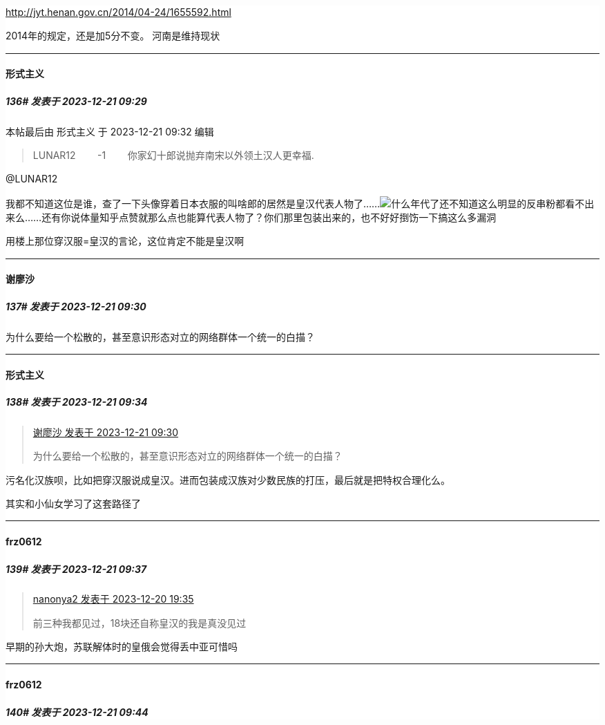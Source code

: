 http://jyt.henan.gov.cn/2014/04-24/1655592.html

2014年的规定，还是加5分不变。</blockquote>
河南是维持现状

*****

####  形式主义  
##### 136#       发表于 2023-12-21 09:29

 本帖最后由 形式主义 于 2023-12-21 09:32 编辑 
<blockquote> LUNAR12        -1        你家幻十郎说抛弃南宋以外领土汉人更幸福.</blockquote>
@LUNAR12

我都不知道这位是谁，查了一下头像穿着日本衣服的叫啥郎的居然是皇汉代表人物了……<img src="https://static.saraba1st.com/image/smiley/face2017/037.png" referrerpolicy="no-referrer">什么年代了还不知道这么明显的反串粉都看不出来么……还有你说体量知乎点赞就那么点也能算代表人物了？你们那里包装出来的，也不好好捯饬一下搞这么多漏洞

用楼上那位穿汉服=皇汉的言论，这位肯定不能是皇汉啊

*****

####  谢廖沙  
##### 137#       发表于 2023-12-21 09:30

为什么要给一个松散的，甚至意识形态对立的网络群体一个统一的白描？

*****

####  形式主义  
##### 138#       发表于 2023-12-21 09:34

<blockquote><a href="httphttps://bbs.saraba1st.com/2b/forum.php?mod=redirect&amp;goto=findpost&amp;pid=63394574&amp;ptid=2164846" target="_blank">谢廖沙 发表于 2023-12-21 09:30</a>

为什么要给一个松散的，甚至意识形态对立的网络群体一个统一的白描？</blockquote>
污名化汉族呗，比如把穿汉服说成皇汉。进而包装成汉族对少数民族的打压，最后就是把特权合理化么。

其实和小仙女学习了这套路径了


*****

####  frz0612  
##### 139#       发表于 2023-12-21 09:37

<blockquote><a href="httphttps://bbs.saraba1st.com/2b/forum.php?mod=redirect&amp;goto=findpost&amp;pid=63390309&amp;ptid=2164846" target="_blank">nanonya2 发表于 2023-12-20 19:35</a>

前三种我都见过，18块还自称皇汉的我是真没见过</blockquote>
早期的孙大炮，苏联解体时的皇俄会觉得丢中亚可惜吗


*****

####  frz0612  
##### 140#       发表于 2023-12-21 09:44
